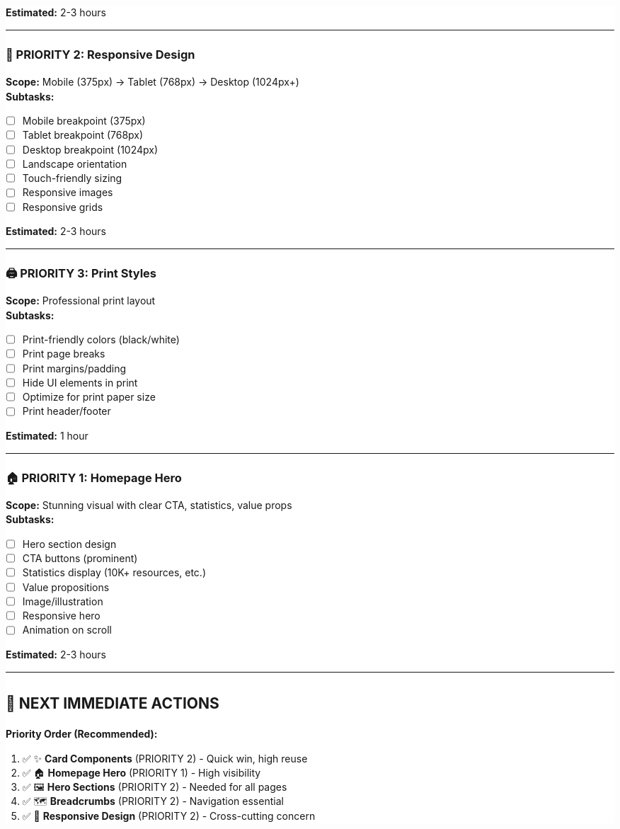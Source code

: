 **Estimated:** 2-3 hours

---

### 📱 PRIORITY 2: Responsive Design
**Scope:** Mobile (375px) → Tablet (768px) → Desktop (1024px+)  
**Subtasks:**
- [ ] Mobile breakpoint (375px)
- [ ] Tablet breakpoint (768px)
- [ ] Desktop breakpoint (1024px)
- [ ] Landscape orientation
- [ ] Touch-friendly sizing
- [ ] Responsive images
- [ ] Responsive grids

**Estimated:** 2-3 hours

---

### 🖨️ PRIORITY 3: Print Styles
**Scope:** Professional print layout  
**Subtasks:**
- [ ] Print-friendly colors (black/white)
- [ ] Print page breaks
- [ ] Print margins/padding
- [ ] Hide UI elements in print
- [ ] Optimize for print paper size
- [ ] Print header/footer

**Estimated:** 1 hour

---

### 🏠 PRIORITY 1: Homepage Hero
**Scope:** Stunning visual with clear CTA, statistics, value props  
**Subtasks:**
- [ ] Hero section design
- [ ] CTA buttons (prominent)
- [ ] Statistics display (10K+ resources, etc.)
- [ ] Value propositions
- [ ] Image/illustration
- [ ] Responsive hero
- [ ] Animation on scroll

**Estimated:** 2-3 hours

---

## 🎯 NEXT IMMEDIATE ACTIONS

**Priority Order (Recommended):**
1. ✅ ✨ **Card Components** (PRIORITY 2) - Quick win, high reuse
2. ✅ 🏠 **Homepage Hero** (PRIORITY 1) - High visibility
3. ✅ 🖼️ **Hero Sections** (PRIORITY 2) - Needed for all pages
4. ✅ 🗺️ **Breadcrumbs** (PRIORITY 2) - Navigation essential
5. ✅ 📱 **Responsive Design** (PRIORITY 2) - Cross-cutting concern

